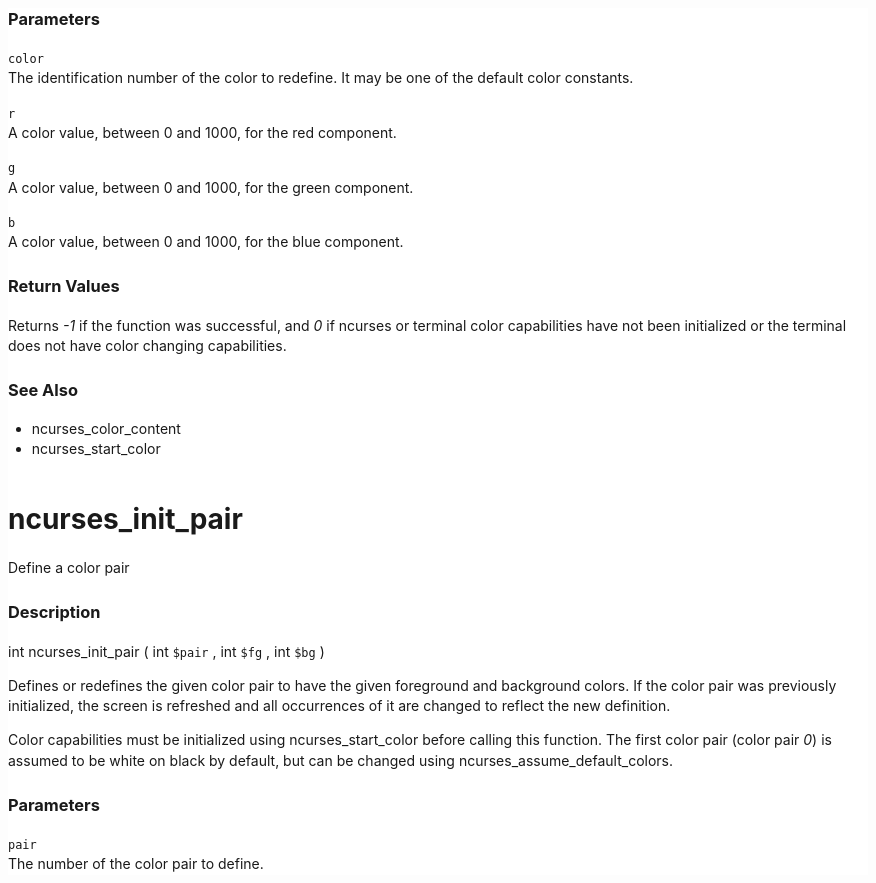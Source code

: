 ### Parameters

`color`  
The identification number of the color to redefine. It may be one of the
default color constants.

`r`  
A color value, between 0 and 1000, for the red component.

`g`  
A color value, between 0 and 1000, for the green component.

`b`  
A color value, between 0 and 1000, for the blue component.

### Return Values

Returns *-1* if the function was successful, and *0* if ncurses or
terminal color capabilities have not been initialized or the terminal
does not have color changing capabilities.

### See Also

-   <span class="function">ncurses\_color\_content</span>
-   <span class="function">ncurses\_start\_color</span>

ncurses\_init\_pair
===================

Define a color pair

### Description

<span class="type">int</span> <span
class="methodname">ncurses\_init\_pair</span> ( <span
class="methodparam"><span class="type">int</span> `$pair`</span> , <span
class="methodparam"><span class="type">int</span> `$fg`</span> , <span
class="methodparam"><span class="type">int</span> `$bg`</span> )

Defines or redefines the given color pair to have the given foreground
and background colors. If the color pair was previously initialized, the
screen is refreshed and all occurrences of it are changed to reflect the
new definition.

Color capabilities must be initialized using <span
class="function">ncurses\_start\_color</span> before calling this
function. The first color pair (color pair *0*) is assumed to be white
on black by default, but can be changed using <span
class="function">ncurses\_assume\_default\_colors</span>.

### Parameters

`pair`  
The number of the color pair to define.
